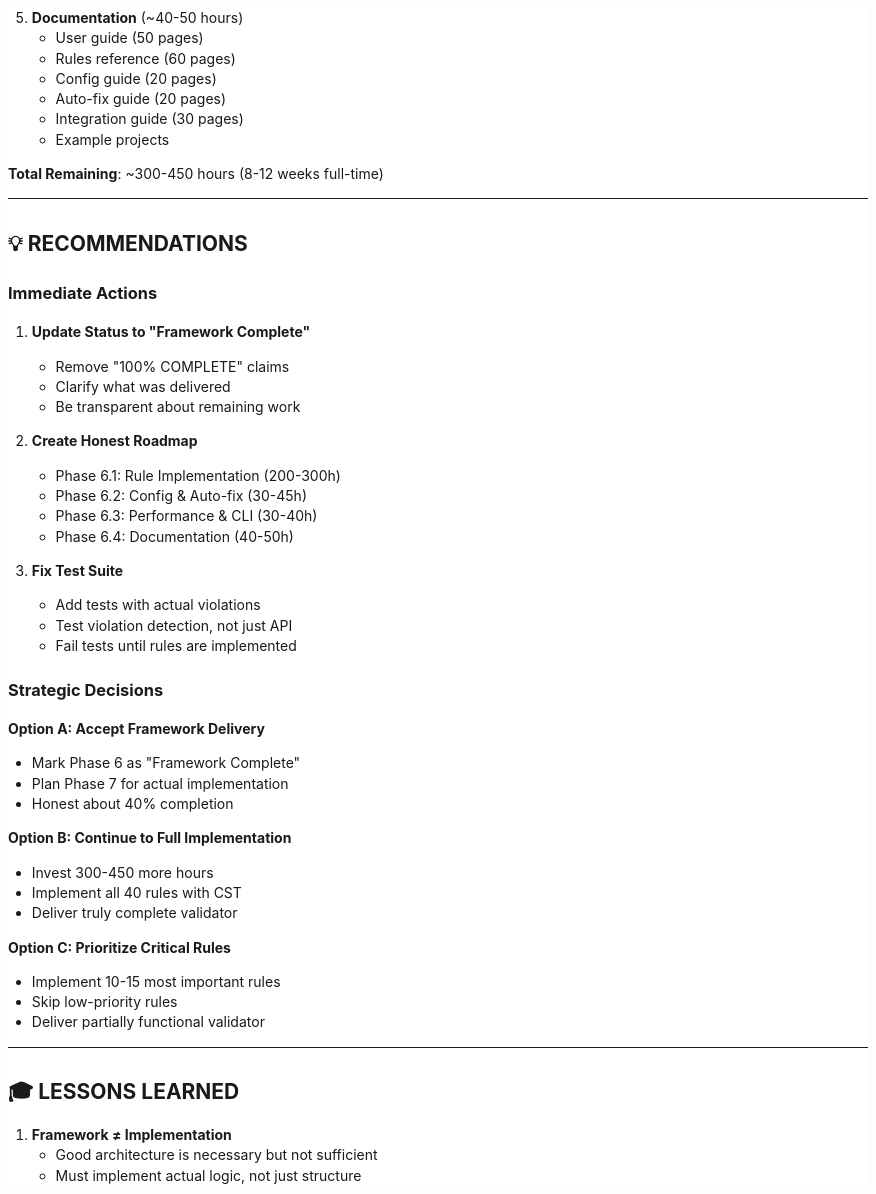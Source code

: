5. **Documentation** (~40-50 hours)
   - User guide (50 pages)
   - Rules reference (60 pages)
   - Config guide (20 pages)
   - Auto-fix guide (20 pages)
   - Integration guide (30 pages)
   - Example projects

**Total Remaining**: ~300-450 hours (8-12 weeks full-time)

---

## 💡 RECOMMENDATIONS

### Immediate Actions
1. **Update Status to "Framework Complete"**
   - Remove "100% COMPLETE" claims
   - Clarify what was delivered
   - Be transparent about remaining work

2. **Create Honest Roadmap**
   - Phase 6.1: Rule Implementation (200-300h)
   - Phase 6.2: Config & Auto-fix (30-45h)
   - Phase 6.3: Performance & CLI (30-40h)
   - Phase 6.4: Documentation (40-50h)

3. **Fix Test Suite**
   - Add tests with actual violations
   - Test violation detection, not just API
   - Fail tests until rules are implemented

### Strategic Decisions
**Option A: Accept Framework Delivery**
- Mark Phase 6 as "Framework Complete"
- Plan Phase 7 for actual implementation
- Honest about 40% completion

**Option B: Continue to Full Implementation**
- Invest 300-450 more hours
- Implement all 40 rules with CST
- Deliver truly complete validator

**Option C: Prioritize Critical Rules**
- Implement 10-15 most important rules
- Skip low-priority rules
- Deliver partially functional validator

---

## 🎓 LESSONS LEARNED

1. **Framework ≠ Implementation**
   - Good architecture is necessary but not sufficient
   - Must implement actual logic, not just structure
